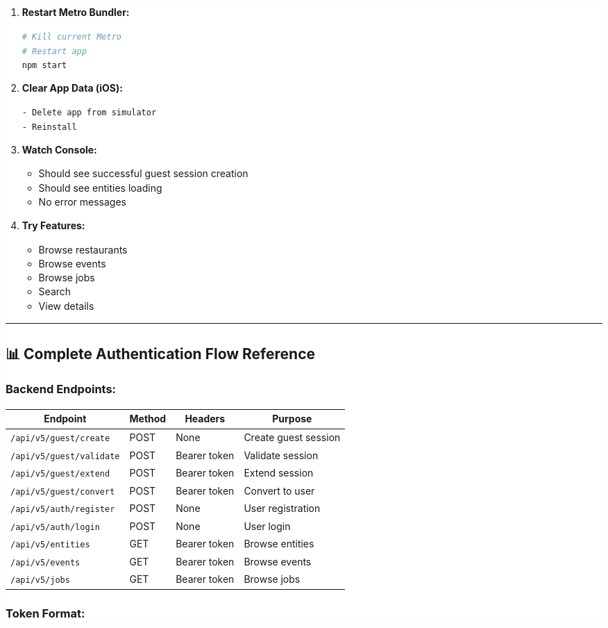 1. **Restart Metro Bundler:**

   ```bash
   # Kill current Metro
   # Restart app
   npm start
   ```

2. **Clear App Data (iOS):**

   ```
   - Delete app from simulator
   - Reinstall
   ```

3. **Watch Console:**

   - Should see successful guest session creation
   - Should see entities loading
   - No error messages

4. **Try Features:**
   - Browse restaurants
   - Browse events
   - Browse jobs
   - Search
   - View details

---

## 📊 Complete Authentication Flow Reference

### Backend Endpoints:

| Endpoint                 | Method | Headers      | Purpose              |
| ------------------------ | ------ | ------------ | -------------------- |
| `/api/v5/guest/create`   | POST   | None         | Create guest session |
| `/api/v5/guest/validate` | POST   | Bearer token | Validate session     |
| `/api/v5/guest/extend`   | POST   | Bearer token | Extend session       |
| `/api/v5/guest/convert`  | POST   | Bearer token | Convert to user      |
| `/api/v5/auth/register`  | POST   | None         | User registration    |
| `/api/v5/auth/login`     | POST   | None         | User login           |
| `/api/v5/entities`       | GET    | Bearer token | Browse entities      |
| `/api/v5/events`         | GET    | Bearer token | Browse events        |
| `/api/v5/jobs`           | GET    | Bearer token | Browse jobs          |

### Token Format:
